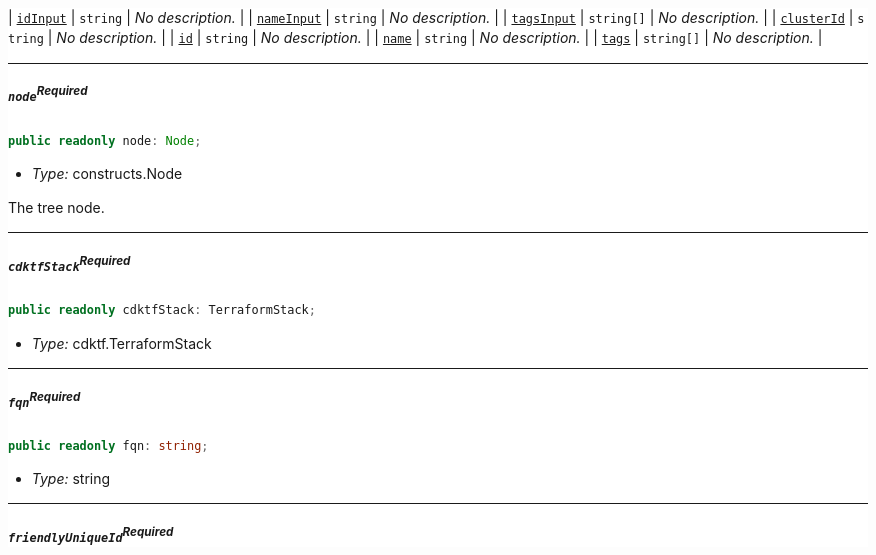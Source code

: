 | <code><a href="#@cdktf/provider-digitalocean.dataDigitaloceanDatabaseReplica.DataDigitaloceanDatabaseReplica.property.idInput">idInput</a></code> | <code>string</code> | *No description.* |
| <code><a href="#@cdktf/provider-digitalocean.dataDigitaloceanDatabaseReplica.DataDigitaloceanDatabaseReplica.property.nameInput">nameInput</a></code> | <code>string</code> | *No description.* |
| <code><a href="#@cdktf/provider-digitalocean.dataDigitaloceanDatabaseReplica.DataDigitaloceanDatabaseReplica.property.tagsInput">tagsInput</a></code> | <code>string[]</code> | *No description.* |
| <code><a href="#@cdktf/provider-digitalocean.dataDigitaloceanDatabaseReplica.DataDigitaloceanDatabaseReplica.property.clusterId">clusterId</a></code> | <code>string</code> | *No description.* |
| <code><a href="#@cdktf/provider-digitalocean.dataDigitaloceanDatabaseReplica.DataDigitaloceanDatabaseReplica.property.id">id</a></code> | <code>string</code> | *No description.* |
| <code><a href="#@cdktf/provider-digitalocean.dataDigitaloceanDatabaseReplica.DataDigitaloceanDatabaseReplica.property.name">name</a></code> | <code>string</code> | *No description.* |
| <code><a href="#@cdktf/provider-digitalocean.dataDigitaloceanDatabaseReplica.DataDigitaloceanDatabaseReplica.property.tags">tags</a></code> | <code>string[]</code> | *No description.* |

---

##### `node`<sup>Required</sup> <a name="node" id="@cdktf/provider-digitalocean.dataDigitaloceanDatabaseReplica.DataDigitaloceanDatabaseReplica.property.node"></a>

```typescript
public readonly node: Node;
```

- *Type:* constructs.Node

The tree node.

---

##### `cdktfStack`<sup>Required</sup> <a name="cdktfStack" id="@cdktf/provider-digitalocean.dataDigitaloceanDatabaseReplica.DataDigitaloceanDatabaseReplica.property.cdktfStack"></a>

```typescript
public readonly cdktfStack: TerraformStack;
```

- *Type:* cdktf.TerraformStack

---

##### `fqn`<sup>Required</sup> <a name="fqn" id="@cdktf/provider-digitalocean.dataDigitaloceanDatabaseReplica.DataDigitaloceanDatabaseReplica.property.fqn"></a>

```typescript
public readonly fqn: string;
```

- *Type:* string

---

##### `friendlyUniqueId`<sup>Required</sup> <a name="friendlyUniqueId" id="@cdktf/provider-digitalocean.dataDigitaloceanDatabaseReplica.DataDigitaloceanDatabaseReplica.property.friendlyUniqueId"></a>
